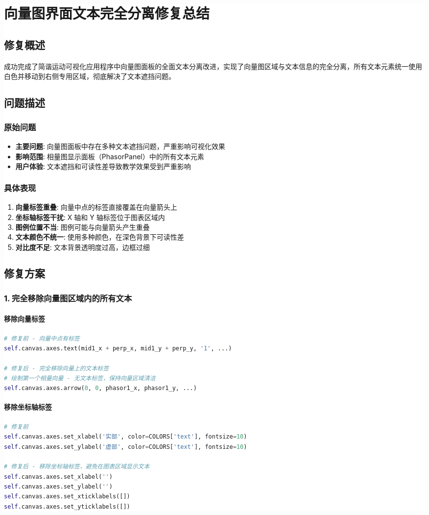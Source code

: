 # 向量图界面文本完全分离修复总结

## 修复概述

成功完成了简谐运动可视化应用程序中向量图面板的全面文本分离改进，实现了向量图区域与文本信息的完全分离，所有文本元素统一使用白色并移动到右侧专用区域，彻底解决了文本遮挡问题。

## 问题描述

### 原始问题

- **主要问题**: 向量图面板中存在多种文本遮挡问题，严重影响可视化效果
- **影响范围**: 相量图显示面板（PhasorPanel）中的所有文本元素
- **用户体验**: 文本遮挡和可读性差导致教学效果受到严重影响

### 具体表现

1. **向量标签重叠**: 向量中点的标签直接覆盖在向量箭头上
2. **坐标轴标签干扰**: X 轴和 Y 轴标签位于图表区域内
3. **图例位置不当**: 图例可能与向量箭头产生重叠
4. **文本颜色不统一**: 使用多种颜色，在深色背景下可读性差
5. **对比度不足**: 文本背景透明度过高，边框过细

## 修复方案

### 1. 完全移除向量图区域内的所有文本

#### 移除向量标签

```python
# 修复前 - 向量中点有标签
self.canvas.axes.text(mid1_x + perp_x, mid1_y + perp_y, '1', ...)

# 修复后 - 完全移除向量上的文本标签
# 绘制第一个相量向量 - 无文本标签，保持向量区域清洁
self.canvas.axes.arrow(0, 0, phasor1_x, phasor1_y, ...)
```

#### 移除坐标轴标签

```python
# 修复前
self.canvas.axes.set_xlabel('实部', color=COLORS['text'], fontsize=10)
self.canvas.axes.set_ylabel('虚部', color=COLORS['text'], fontsize=10)

# 修复后 - 移除坐标轴标签，避免在图表区域显示文本
self.canvas.axes.set_xlabel('')
self.canvas.axes.set_ylabel('')
self.canvas.axes.set_xticklabels([])
self.canvas.axes.set_yticklabels([])
```
